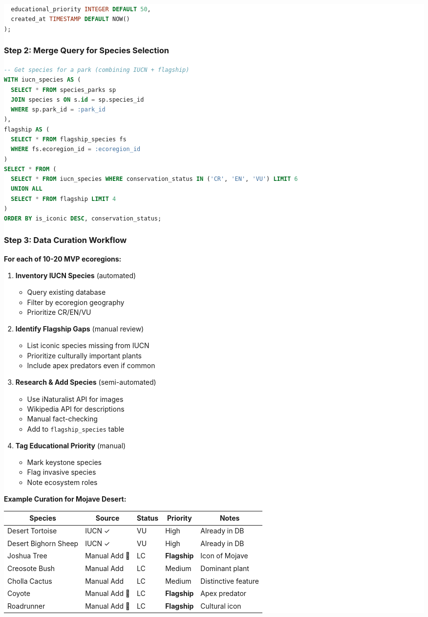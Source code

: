 ```sql
  educational_priority INTEGER DEFAULT 50,
  created_at TIMESTAMP DEFAULT NOW()
);
```

### Step 2: Merge Query for Species Selection
```sql
-- Get species for a park (combining IUCN + flagship)
WITH iucn_species AS (
  SELECT * FROM species_parks sp
  JOIN species s ON s.id = sp.species_id
  WHERE sp.park_id = :park_id
),
flagship AS (
  SELECT * FROM flagship_species fs
  WHERE fs.ecoregion_id = :ecoregion_id
)
SELECT * FROM (
  SELECT * FROM iucn_species WHERE conservation_status IN ('CR', 'EN', 'VU') LIMIT 6
  UNION ALL
  SELECT * FROM flagship LIMIT 4
)
ORDER BY is_iconic DESC, conservation_status;
```

### Step 3: Data Curation Workflow

**For each of 10-20 MVP ecoregions:**

1. **Inventory IUCN Species** (automated)
   - Query existing database
   - Filter by ecoregion geography
   - Prioritize CR/EN/VU

2. **Identify Flagship Gaps** (manual review)
   - List iconic species missing from IUCN
   - Prioritize culturally important plants
   - Include apex predators even if common

3. **Research & Add Species** (semi-automated)
   - Use iNaturalist API for images
   - Wikipedia API for descriptions
   - Manual fact-checking
   - Add to `flagship_species` table

4. **Tag Educational Priority** (manual)
   - Mark keystone species
   - Flag invasive species
   - Note ecosystem roles

**Example Curation for Mojave Desert:**

| Species | Source | Status | Priority | Notes |
|---------|--------|--------|----------|-------|
| Desert Tortoise | IUCN ✓ | VU | High | Already in DB |
| Desert Bighorn Sheep | IUCN ✓ | VU | High | Already in DB |
| Joshua Tree | Manual Add 🌟 | LC | **Flagship** | Icon of Mojave |
| Creosote Bush | Manual Add | LC | Medium | Dominant plant |
| Cholla Cactus | Manual Add | LC | Medium | Distinctive feature |
| Coyote | Manual Add 🌟 | LC | **Flagship** | Apex predator |
| Roadrunner | Manual Add 🌟 | LC | **Flagship** | Cultural icon |